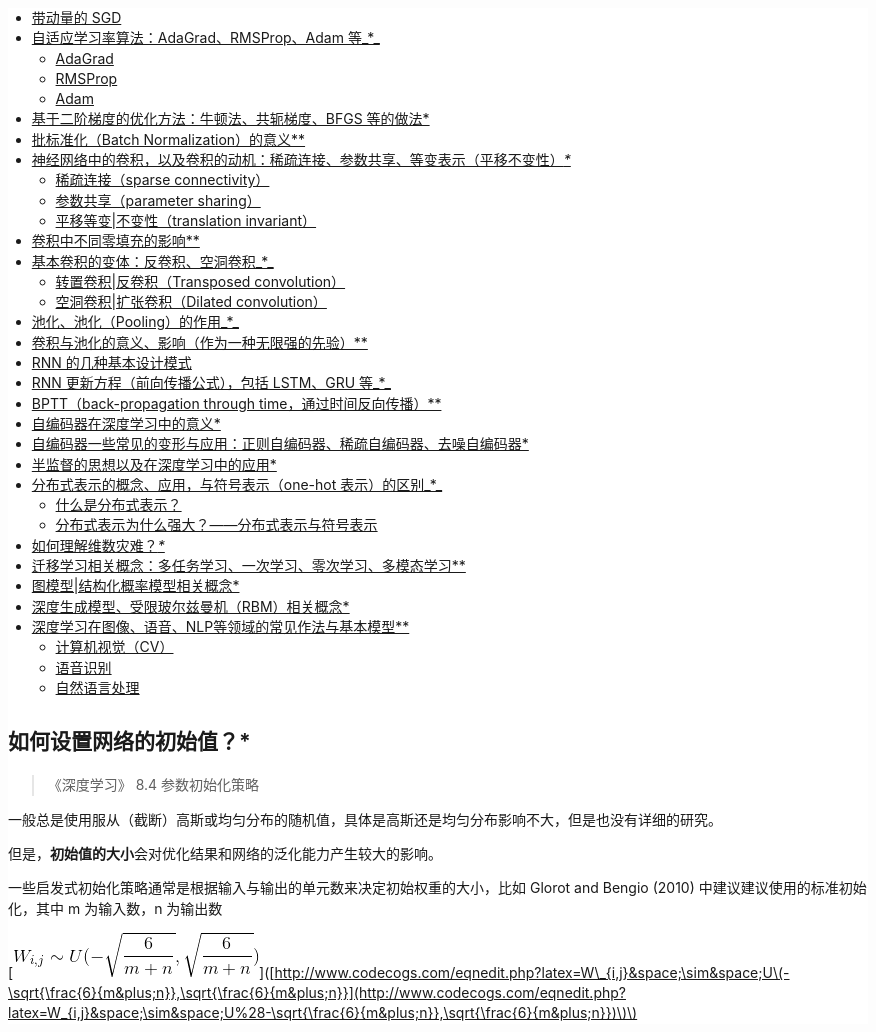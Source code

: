   * [带动量的 SGD](shen-du-xue-xi-zheng-li.md#带动量的-sgd)
* [自适应学习率算法：AdaGrad、RMSProp、Adam 等_\*_](shen-du-xue-xi-zheng-li.md#自适应学习率算法adagradrmspropadam-等)
  * [AdaGrad](shen-du-xue-xi-zheng-li.md#adagrad)
  * [RMSProp](shen-du-xue-xi-zheng-li.md#rmsprop)
  * [Adam](shen-du-xue-xi-zheng-li.md#adam)
* [基于二阶梯度的优化方法：牛顿法、共轭梯度、BFGS 等的做法\*](shen-du-xue-xi-zheng-li.md#基于二阶梯度的优化方法牛顿法共轭梯度bfgs-等的做法)
* [批标准化（Batch Normalization）的意义\*\*](shen-du-xue-xi-zheng-li.md#批标准化batch-normalization的意义)
* [神经网络中的卷积，以及卷积的动机：稀疏连接、参数共享、等变表示（平移不变性）_\*_](shen-du-xue-xi-zheng-li.md#神经网络中的卷积以及卷积的动机稀疏连接参数共享等变表示平移不变性)
  * [稀疏连接（sparse connectivity）](shen-du-xue-xi-zheng-li.md#稀疏连接sparse-connectivity)
  * [参数共享（parameter sharing）](shen-du-xue-xi-zheng-li.md#参数共享parameter-sharing)
  * [平移等变\|不变性（translation invariant）](shen-du-xue-xi-zheng-li.md#平移等变不变性translation-invariant)
* [卷积中不同零填充的影响\*\*](shen-du-xue-xi-zheng-li.md#卷积中不同零填充的影响)
* [基本卷积的变体：反卷积、空洞卷积_\*_](shen-du-xue-xi-zheng-li.md#基本卷积的变体反卷积空洞卷积)
  * [转置卷积\|反卷积（Transposed convolution）](shen-du-xue-xi-zheng-li.md#转置卷积反卷积transposed-convolution)
  * [空洞卷积\|扩张卷积（Dilated convolution）](shen-du-xue-xi-zheng-li.md#空洞卷积扩张卷积dilated-convolution)
* [池化、池化（Pooling）的作用_\*_](shen-du-xue-xi-zheng-li.md#池化池化pooling的作用)
* [卷积与池化的意义、影响（作为一种无限强的先验）\*\*](shen-du-xue-xi-zheng-li.md#卷积与池化的意义影响作为一种无限强的先验)
* [RNN 的几种基本设计模式](shen-du-xue-xi-zheng-li.md#rnn-的几种基本设计模式)
* [RNN 更新方程（前向传播公式），包括 LSTM、GRU 等_\*_](shen-du-xue-xi-zheng-li.md#rnn-更新方程前向传播公式包括-lstmgru-等)
* [BPTT（back-propagation through time，通过时间反向传播）\*\*](shen-du-xue-xi-zheng-li.md#bpttback-propagation-through-time通过时间反向传播)
* [自编码器在深度学习中的意义\*](shen-du-xue-xi-zheng-li.md#自编码器在深度学习中的意义)
* [自编码器一些常见的变形与应用：正则自编码器、稀疏自编码器、去噪自编码器\*](shen-du-xue-xi-zheng-li.md#自编码器一些常见的变形与应用正则自编码器稀疏自编码器去噪自编码器)
* [半监督的思想以及在深度学习中的应用\*](shen-du-xue-xi-zheng-li.md#半监督的思想以及在深度学习中的应用)
* [分布式表示的概念、应用，与符号表示（one-hot 表示）的区别_\*_](shen-du-xue-xi-zheng-li.md#分布式表示的概念应用与符号表示one-hot-表示的区别)
  * [什么是分布式表示？](shen-du-xue-xi-zheng-li.md#什么是分布式表示)
  * [分布式表示为什么强大？——分布式表示与符号表示](shen-du-xue-xi-zheng-li.md#分布式表示为什么强大分布式表示与符号表示)
* [如何理解维数灾难？_\*_](shen-du-xue-xi-zheng-li.md#如何理解维数灾难)
* [迁移学习相关概念：多任务学习、一次学习、零次学习、多模态学习\*\*](shen-du-xue-xi-zheng-li.md#迁移学习相关概念多任务学习一次学习零次学习多模态学习)
* [图模型\|结构化概率模型相关概念\*](shen-du-xue-xi-zheng-li.md#图模型结构化概率模型相关概念)
* [深度生成模型、受限玻尔兹曼机（RBM）相关概念\*](shen-du-xue-xi-zheng-li.md#深度生成模型受限玻尔兹曼机rbm相关概念)
* [深度学习在图像、语音、NLP等领域的常见作法与基本模型\*\*](shen-du-xue-xi-zheng-li.md#深度学习在图像语音nlp等领域的常见作法与基本模型)
  * [计算机视觉（CV）](shen-du-xue-xi-zheng-li.md#计算机视觉cv)
  * [语音识别](shen-du-xue-xi-zheng-li.md#语音识别)
  * [自然语言处理](shen-du-xue-xi-zheng-li.md#自然语言处理)

## 如何设置网络的初始值？\*

> 《深度学习》 8.4 参数初始化策略

一般总是使用服从（截断）高斯或均匀分布的随机值，具体是高斯还是均匀分布影响不大，但是也没有详细的研究。

但是，**初始值的大小**会对优化结果和网络的泛化能力产生较大的影响。

一些启发式初始化策略通常是根据输入与输出的单元数来决定初始权重的大小，比如 Glorot and Bengio \(2010\) 中建议建议使用的标准初始化，其中 m 为输入数，n 为输出数

\[![](../.gitbook/assets/gong-shi-20180610212719.png)\]\([http://www.codecogs.com/eqnedit.php?latex=W\_{i,j}&space;\sim&space;U\(-\sqrt{\frac{6}{m&plus;n}},\sqrt{\frac{6}{m&plus;n}}](http://www.codecogs.com/eqnedit.php?latex=W_{i,j}&space;\sim&space;U%28-\sqrt{\frac{6}{m&plus;n}},\sqrt{\frac{6}{m&plus;n}})\)\)
